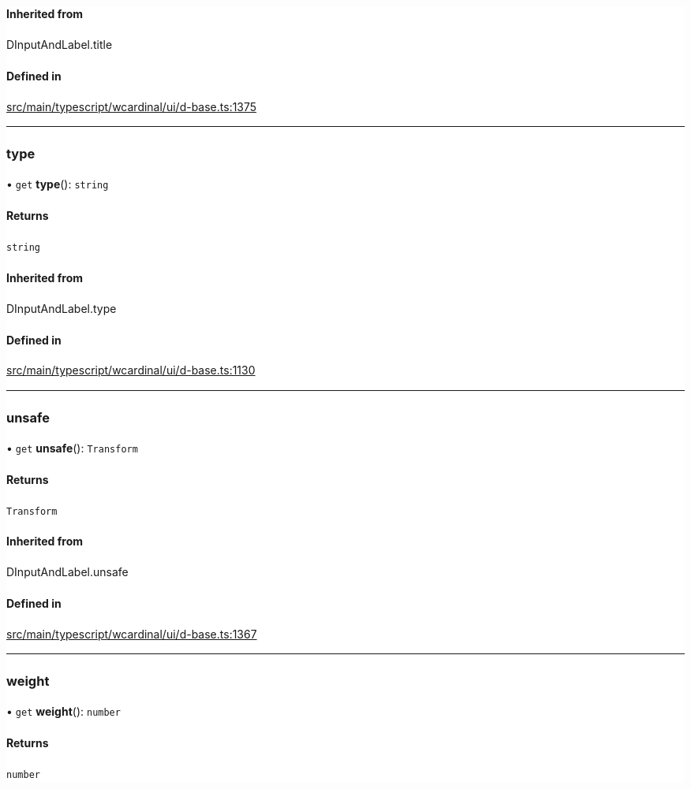 #### Inherited from

DInputAndLabel.title

#### Defined in

[src/main/typescript/wcardinal/ui/d-base.ts:1375](https://github.com/winter-cardinal/winter-cardinal-ui/blob/v0.205.1/src/main/typescript/wcardinal/ui/d-base.ts#L1375)

___

### type

• `get` **type**(): `string`

#### Returns

`string`

#### Inherited from

DInputAndLabel.type

#### Defined in

[src/main/typescript/wcardinal/ui/d-base.ts:1130](https://github.com/winter-cardinal/winter-cardinal-ui/blob/v0.205.1/src/main/typescript/wcardinal/ui/d-base.ts#L1130)

___

### unsafe

• `get` **unsafe**(): `Transform`

#### Returns

`Transform`

#### Inherited from

DInputAndLabel.unsafe

#### Defined in

[src/main/typescript/wcardinal/ui/d-base.ts:1367](https://github.com/winter-cardinal/winter-cardinal-ui/blob/v0.205.1/src/main/typescript/wcardinal/ui/d-base.ts#L1367)

___

### weight

• `get` **weight**(): `number`

#### Returns

`number`
